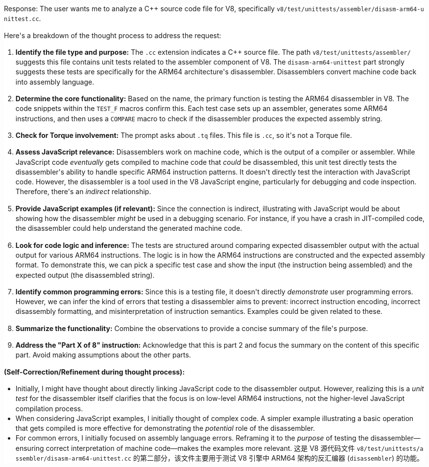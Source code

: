 Response:
The user wants me to analyze a C++ source code file for V8, specifically `v8/test/unittests/assembler/disasm-arm64-unittest.cc`.

Here's a breakdown of the thought process to address the request:

1. **Identify the file type and purpose:** The `.cc` extension indicates a C++ source file. The path `v8/test/unittests/assembler/` suggests this file contains unit tests related to the assembler component of V8. The `disasm-arm64-unittest` part strongly suggests these tests are specifically for the ARM64 architecture's disassembler. Disassemblers convert machine code back into assembly language.

2. **Determine the core functionality:** Based on the name, the primary function is testing the ARM64 disassembler in V8. The code snippets within the `TEST_F` macros confirm this. Each test case sets up an assembler, generates some ARM64 instructions, and then uses a `COMPARE` macro to check if the disassembler produces the expected assembly string.

3. **Check for Torque involvement:** The prompt asks about `.tq` files. This file is `.cc`, so it's not a Torque file.

4. **Assess JavaScript relevance:** Disassemblers work on machine code, which is the output of a compiler or assembler. While JavaScript code *eventually* gets compiled to machine code that *could* be disassembled, this unit test directly tests the disassembler's ability to handle specific ARM64 instruction patterns. It doesn't directly test the interaction with JavaScript code. However, the disassembler is a tool used in the V8 JavaScript engine, particularly for debugging and code inspection. Therefore, there's an *indirect* relationship.

5. **Provide JavaScript examples (if relevant):** Since the connection is indirect, illustrating with JavaScript would be about showing how the disassembler *might* be used in a debugging scenario. For instance, if you have a crash in JIT-compiled code, the disassembler could help understand the generated machine code.

6. **Look for code logic and inference:** The tests are structured around comparing expected disassembler output with the actual output for various ARM64 instructions. The logic is in how the ARM64 instructions are constructed and the expected assembly format. To demonstrate this, we can pick a specific test case and show the input (the instruction being assembled) and the expected output (the disassembled string).

7. **Identify common programming errors:**  Since this is a testing file, it doesn't directly *demonstrate* user programming errors. However, we can infer the kind of errors that testing a disassembler aims to prevent:  incorrect instruction encoding, incorrect disassembly formatting, and misinterpretation of instruction semantics. Examples could be given related to these.

8. **Summarize the functionality:** Combine the observations to provide a concise summary of the file's purpose.

9. **Address the "Part X of 8" instruction:** Acknowledge that this is part 2 and focus the summary on the content of this specific part. Avoid making assumptions about the other parts.

**(Self-Correction/Refinement during thought process):**

* Initially, I might have thought about directly linking JavaScript code to the disassembler output. However, realizing this is a *unit test* for the disassembler itself clarifies that the focus is on low-level ARM64 instructions, not the higher-level JavaScript compilation process.
* When considering JavaScript examples, I initially thought of complex code. A simpler example illustrating a basic operation that gets compiled is more effective for demonstrating the *potential* role of the disassembler.
*  For common errors, I initially focused on assembly language errors. Reframing it to the *purpose* of testing the disassembler—ensuring correct interpretation of machine code—makes the examples more relevant.
这是 V8 源代码文件 `v8/test/unittests/assembler/disasm-arm64-unittest.cc` 的第二部分，该文件主要用于测试 V8 引擎中 ARM64 架构的反汇编器 (`disassembler`) 的功能。
